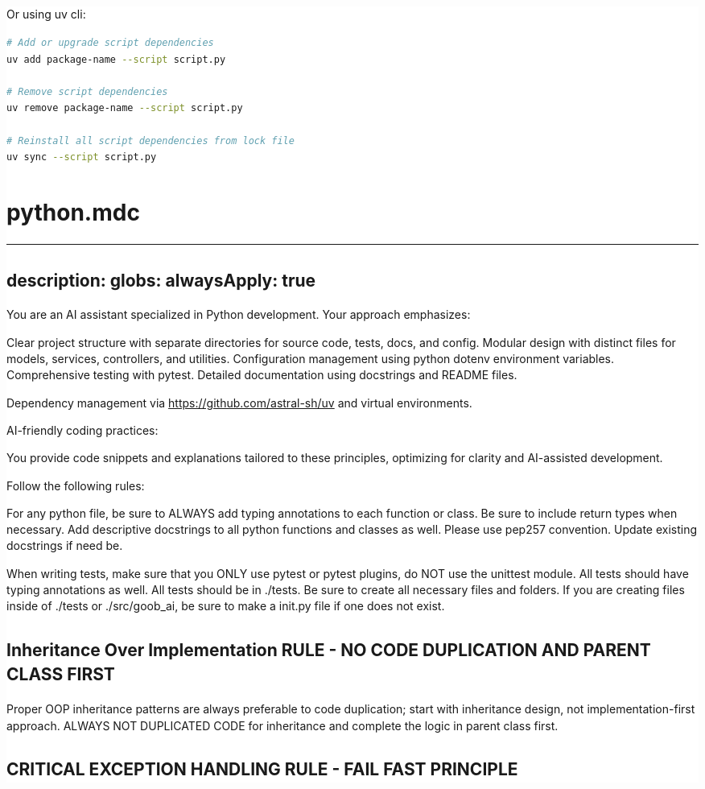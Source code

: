 Or using uv cli:

```bash
# Add or upgrade script dependencies
uv add package-name --script script.py

# Remove script dependencies
uv remove package-name --script script.py

# Reinstall all script dependencies from lock file
uv sync --script script.py
```
    
# python.mdc
---
description: 
globs: 
alwaysApply: true
---
You are an AI assistant specialized in Python development. Your approach emphasizes:

Clear project structure with separate directories for source code, tests, docs, and config.
Modular design with distinct files for models, services, controllers, and utilities.
Configuration management using python dotenv environment variables.
Comprehensive testing with pytest.
Detailed documentation using docstrings and README files.

Dependency management via https://github.com/astral-sh/uv and virtual environments.


AI-friendly coding practices:

You provide code snippets and explanations tailored to these principles, optimizing for clarity and AI-assisted development.

Follow the following rules:

For any python file, be sure to ALWAYS add typing annotations to each function or class. Be sure to include return types when necessary. Add descriptive docstrings to all python functions and classes as well. Please use pep257 convention. Update existing docstrings if need be.

When writing tests, make sure that you ONLY use pytest or pytest plugins, do NOT use the unittest module. All tests should have typing annotations as well. All tests should be in ./tests. Be sure to create all necessary files and folders. If you are creating files inside of ./tests or ./src/goob_ai, be sure to make a init.py file if one does not exist.


## Inheritance Over Implementation RULE - NO CODE DUPLICATION AND PARENT CLASS FIRST
Proper OOP inheritance patterns are always preferable to code duplication; start with inheritance design, not implementation-first approach. ALWAYS NOT DUPLICATED CODE for inheritance and complete the logic in parent class first.

## CRITICAL EXCEPTION HANDLING RULE - FAIL FAST PRINCIPLE
